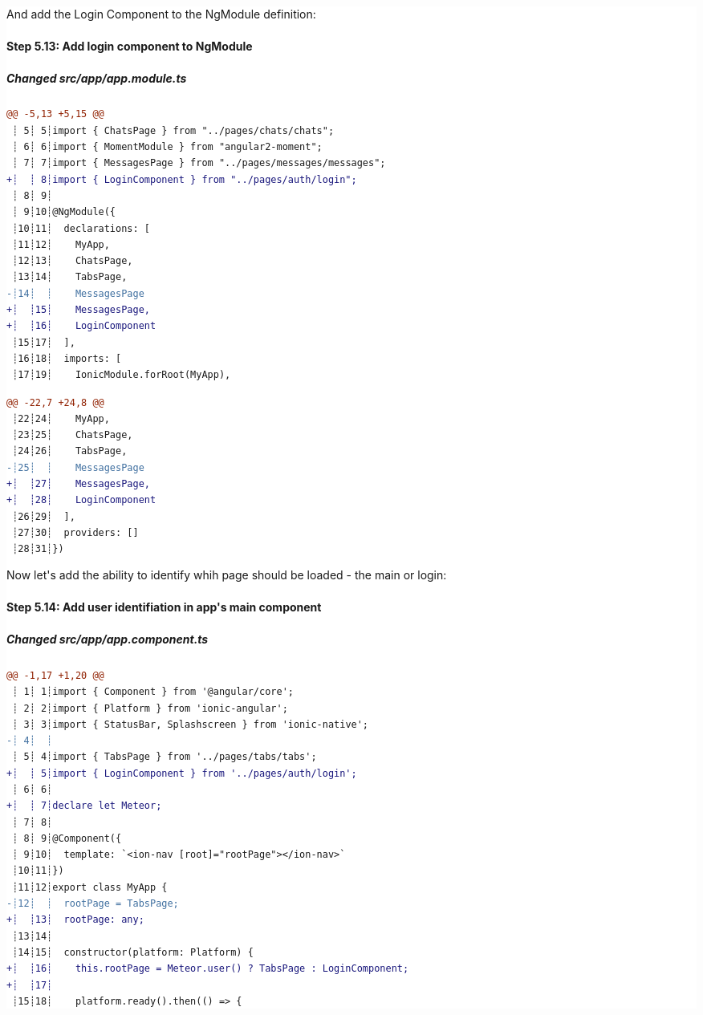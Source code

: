 And add the Login Component to the NgModule definition:

[{]: <helper> (diff_step 5.13)
#### Step 5.13: Add login component to NgModule

##### Changed src/app/app.module.ts
```diff
@@ -5,13 +5,15 @@
 ┊ 5┊ 5┊import { ChatsPage } from "../pages/chats/chats";
 ┊ 6┊ 6┊import { MomentModule } from "angular2-moment";
 ┊ 7┊ 7┊import { MessagesPage } from "../pages/messages/messages";
+┊  ┊ 8┊import { LoginComponent } from "../pages/auth/login";
 ┊ 8┊ 9┊
 ┊ 9┊10┊@NgModule({
 ┊10┊11┊  declarations: [
 ┊11┊12┊    MyApp,
 ┊12┊13┊    ChatsPage,
 ┊13┊14┊    TabsPage,
-┊14┊  ┊    MessagesPage
+┊  ┊15┊    MessagesPage,
+┊  ┊16┊    LoginComponent
 ┊15┊17┊  ],
 ┊16┊18┊  imports: [
 ┊17┊19┊    IonicModule.forRoot(MyApp),
```
```diff
@@ -22,7 +24,8 @@
 ┊22┊24┊    MyApp,
 ┊23┊25┊    ChatsPage,
 ┊24┊26┊    TabsPage,
-┊25┊  ┊    MessagesPage
+┊  ┊27┊    MessagesPage,
+┊  ┊28┊    LoginComponent
 ┊26┊29┊  ],
 ┊27┊30┊  providers: []
 ┊28┊31┊})
```
[}]: #

Now let's add the ability to identify whih page should be loaded - the main or login:

[{]: <helper> (diff_step 5.14)
#### Step 5.14: Add user identifiation in app's main component

##### Changed src/app/app.component.ts
```diff
@@ -1,17 +1,20 @@
 ┊ 1┊ 1┊import { Component } from '@angular/core';
 ┊ 2┊ 2┊import { Platform } from 'ionic-angular';
 ┊ 3┊ 3┊import { StatusBar, Splashscreen } from 'ionic-native';
-┊ 4┊  ┊
 ┊ 5┊ 4┊import { TabsPage } from '../pages/tabs/tabs';
+┊  ┊ 5┊import { LoginComponent } from '../pages/auth/login';
 ┊ 6┊ 6┊
+┊  ┊ 7┊declare let Meteor;
 ┊ 7┊ 8┊
 ┊ 8┊ 9┊@Component({
 ┊ 9┊10┊  template: `<ion-nav [root]="rootPage"></ion-nav>`
 ┊10┊11┊})
 ┊11┊12┊export class MyApp {
-┊12┊  ┊  rootPage = TabsPage;
+┊  ┊13┊  rootPage: any;
 ┊13┊14┊
 ┊14┊15┊  constructor(platform: Platform) {
+┊  ┊16┊    this.rootPage = Meteor.user() ? TabsPage : LoginComponent;
+┊  ┊17┊
 ┊15┊18┊    platform.ready().then(() => {
```

[{]: <region> (header)
[{]: <region> (body)
[{]: <helper> (diff_step 5.2)
[{]: <helper> (diff_step 5.3)
[{]: <helper> (diff_step 5.4)
[{]: <helper> (diff_step 5.5)
[{]: <helper> (diff_step 5.6 api/typings.d.ts)
[{]: <helper> (diff_step 5.8)
[{]: <helper> (diff_step 5.9)
[{]: <helper> (diff_step 5.10)
[{]: <helper> (diff_step 5.11)
[{]: <helper> (diff_step 5.12)
[{]: <helper> (diff_step 5.15)
[{]: <helper> (diff_step 5.16)
[{]: <helper> (diff_step 5.17)
[{]: <helper> (diff_step 5.18)
[{]: <helper> (diff_step 5.19)
[{]: <helper> (diff_step 5.20)
[{]: <helper> (diff_step 5.21)
[{]: <helper> (diff_step 5.22)
[{]: <helper> (diff_step 5.23)
[{]: <helper> (diff_step 5.24)
[{]: <helper> (diff_step 5.25)
[{]: <helper> (diff_step 5.26)
[{]: <helper> (diff_step 5.27)
[{]: <helper> (diff_step 5.28)
[{]: <helper> (diff_step 5.29)
[{]: <helper> (diff_step 5.30)
[{]: <helper> (diff_step 5.31)
[{]: <helper> (diff_step 5.32)
[{]: <helper> (diff_step 5.33)
[{]: <helper> (diff_step 5.34)
[{]: <helper> (diff_step 5.35)
[{]: <helper> (diff_step 5.36)
[{]: <helper> (diff_step 5.37)
[{]: <helper> (diff_step 5.38)
[{]: <region> (footer)
[{]: <helper> (nav_step)